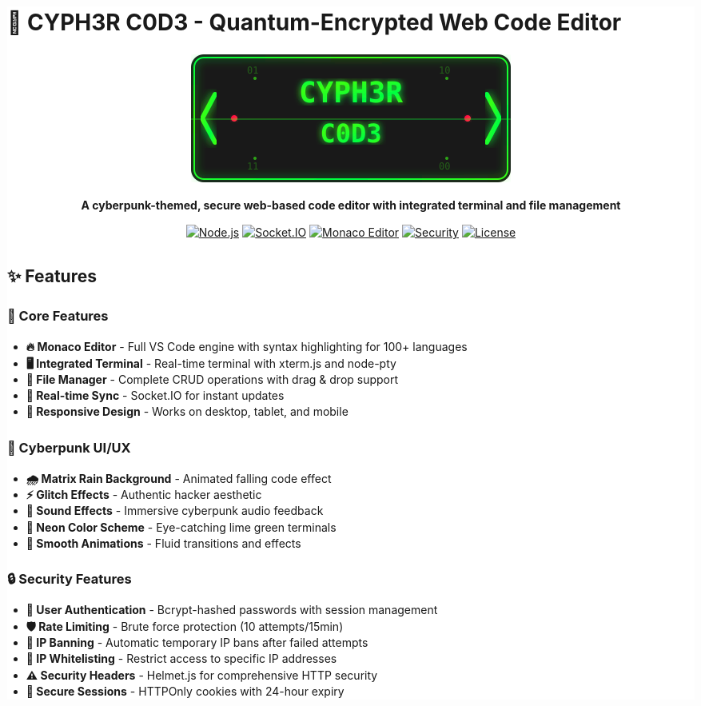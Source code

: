 # 🚀 CYPH3R C0D3 - Quantum-Encrypted Web Code Editor

<div align="center">

![CYPH3R C0D3 Logo](public/logo.svg)

**A cyberpunk-themed, secure web-based code editor with integrated terminal and file management**

[![Node.js](https://img.shields.io/badge/Node.js-18+-green.svg)](https://nodejs.org/)
[![Socket.IO](https://img.shields.io/badge/Socket.IO-4.0+-blue.svg)](https://socket.io/)
[![Monaco Editor](https://img.shields.io/badge/Monaco_Editor-VS_Code_Engine-purple.svg)](https://microsoft.github.io/monaco-editor/)
[![Security](https://img.shields.io/badge/Security-Authentication_Enabled-red.svg)](#-security-features)
[![License](https://img.shields.io/badge/License-MIT-yellow.svg)](LICENSE)

</div>

## ✨ Features

### 🎯 Core Features
- **🔥 Monaco Editor** - Full VS Code engine with syntax highlighting for 100+ languages
- **🖥️ Integrated Terminal** - Real-time terminal with xterm.js and node-pty
- **📁 File Manager** - Complete CRUD operations with drag & drop support
- **🔄 Real-time Sync** - Socket.IO for instant updates
- **📱 Responsive Design** - Works on desktop, tablet, and mobile

### 🎨 Cyberpunk UI/UX
- **🌧️ Matrix Rain Background** - Animated falling code effect
- **⚡ Glitch Effects** - Authentic hacker aesthetic
- **🎵 Sound Effects** - Immersive cyberpunk audio feedback
- **🌈 Neon Color Scheme** - Eye-catching lime green terminals
- **🔮 Smooth Animations** - Fluid transitions and effects

### 🔒 Security Features
- **👤 User Authentication** - Bcrypt-hashed passwords with session management
- **🛡️ Rate Limiting** - Brute force protection (10 attempts/15min)
- **🚫 IP Banning** - Automatic temporary IP bans after failed attempts
- **🔐 IP Whitelisting** - Restrict access to specific IP addresses
- **⚠️ Security Headers** - Helmet.js for comprehensive HTTP security
- **🍪 Secure Sessions** - HTTPOnly cookies with 24-hour expiry
